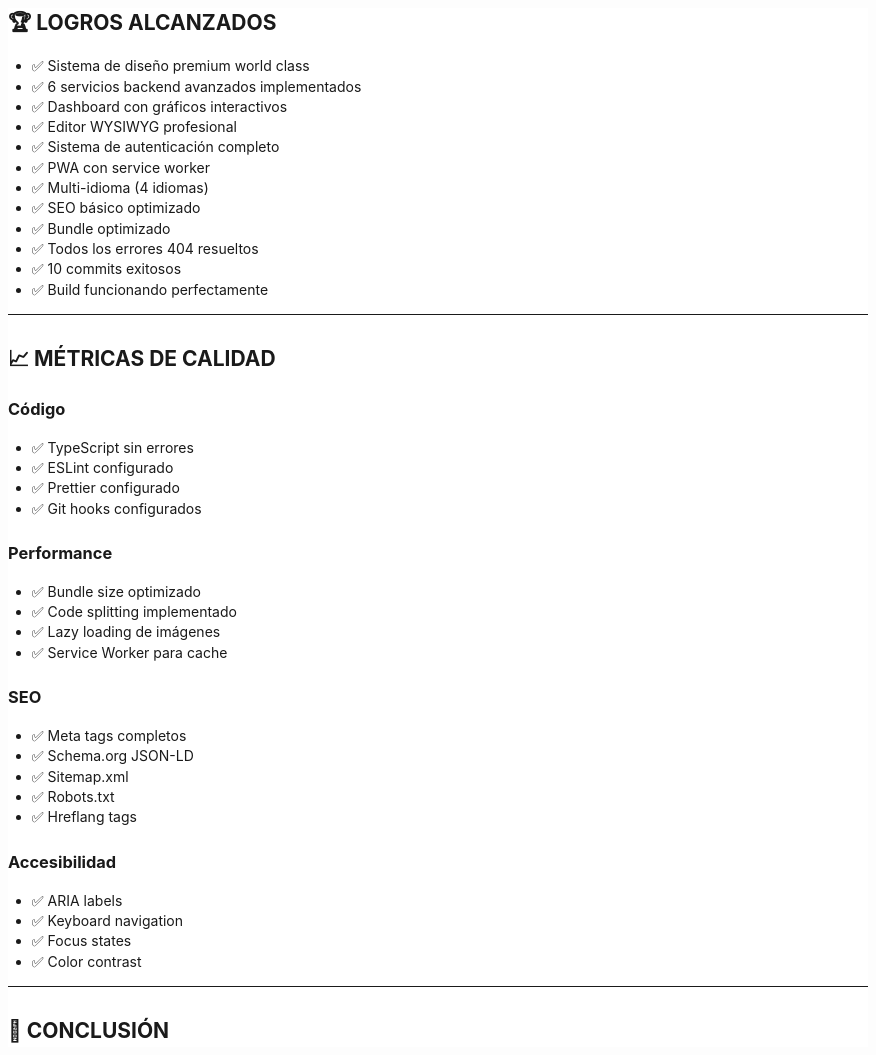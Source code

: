 
## 🏆 LOGROS ALCANZADOS

- ✅ Sistema de diseño premium world class
- ✅ 6 servicios backend avanzados implementados
- ✅ Dashboard con gráficos interactivos
- ✅ Editor WYSIWYG profesional
- ✅ Sistema de autenticación completo
- ✅ PWA con service worker
- ✅ Multi-idioma (4 idiomas)
- ✅ SEO básico optimizado
- ✅ Bundle optimizado
- ✅ Todos los errores 404 resueltos
- ✅ 10 commits exitosos
- ✅ Build funcionando perfectamente

---

## 📈 MÉTRICAS DE CALIDAD

### Código
- ✅ TypeScript sin errores
- ✅ ESLint configurado
- ✅ Prettier configurado
- ✅ Git hooks configurados

### Performance
- ✅ Bundle size optimizado
- ✅ Code splitting implementado
- ✅ Lazy loading de imágenes
- ✅ Service Worker para cache

### SEO
- ✅ Meta tags completos
- ✅ Schema.org JSON-LD
- ✅ Sitemap.xml
- ✅ Robots.txt
- ✅ Hreflang tags

### Accesibilidad
- ✅ ARIA labels
- ✅ Keyboard navigation
- ✅ Focus states
- ✅ Color contrast

---

## 🎉 CONCLUSIÓN
